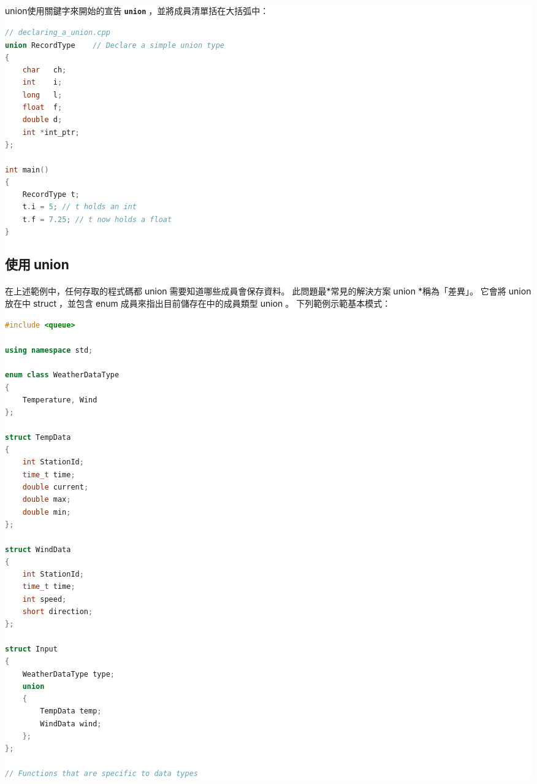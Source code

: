 union使用關鍵字來開始的宣告 **`union`** ，並將成員清單括在大括弧中：

```cpp
// declaring_a_union.cpp
union RecordType    // Declare a simple union type
{
    char   ch;
    int    i;
    long   l;
    float  f;
    double d;
    int *int_ptr;
};

int main()
{
    RecordType t;
    t.i = 5; // t holds an int
    t.f = 7.25; // t now holds a float
}
```

## <a name="use-a-no-locunion"></a>使用 union

在上述範例中，任何存取的程式碼都 union 需要知道哪些成員會保存資料。 此問題最*常見的解決方案 union *稱為「差異」。 它會將 union 放在中 struct ，並包含 enum 成員來指出目前儲存在中的成員類型 union 。 下列範例示範基本模式：

```cpp
#include <queue>

using namespace std;

enum class WeatherDataType
{
    Temperature, Wind
};

struct TempData
{
    int StationId;
    time_t time;
    double current;
    double max;
    double min;
};

struct WindData
{
    int StationId;
    time_t time;
    int speed;
    short direction;
};

struct Input
{
    WeatherDataType type;
    union
    {
        TempData temp;
        WindData wind;
    };
};

// Functions that are specific to data types
```